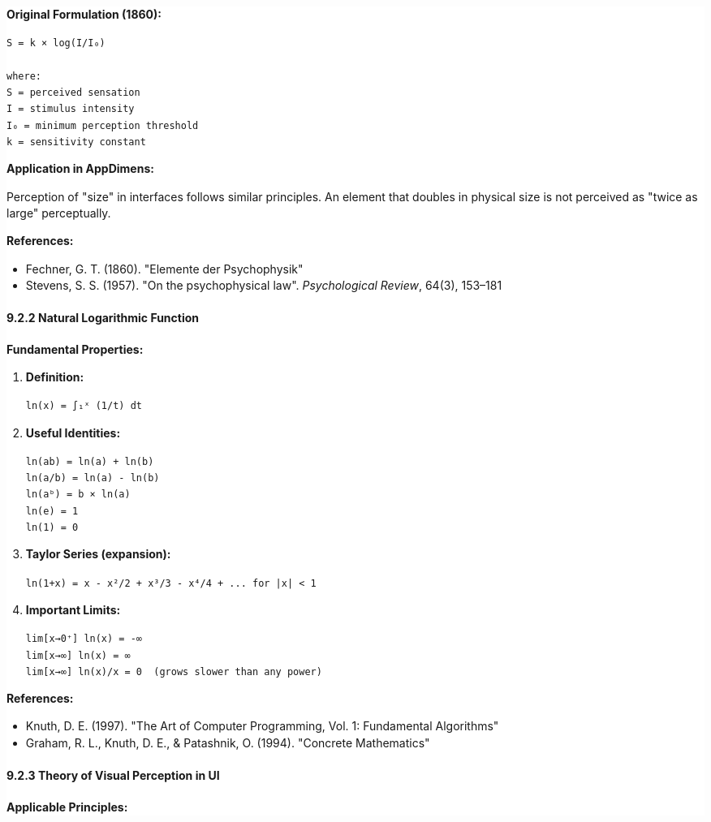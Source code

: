 **Original Formulation (1860):**
```
S = k × log(I/I₀)

where:
S = perceived sensation
I = stimulus intensity
I₀ = minimum perception threshold
k = sensitivity constant
```

**Application in AppDimens:**

Perception of "size" in interfaces follows similar principles. An element that doubles in physical size is not perceived as "twice as large" perceptually.

**References:**
- Fechner, G. T. (1860). "Elemente der Psychophysik"
- Stevens, S. S. (1957). "On the psychophysical law". *Psychological Review*, 64(3), 153–181

#### 9.2.2 Natural Logarithmic Function

**Fundamental Properties:**

1. **Definition:**
   ```
   ln(x) = ∫₁ˣ (1/t) dt
   ```

2. **Useful Identities:**
   ```
   ln(ab) = ln(a) + ln(b)
   ln(a/b) = ln(a) - ln(b)
   ln(aᵇ) = b × ln(a)
   ln(e) = 1
   ln(1) = 0
   ```

3. **Taylor Series (expansion):**
   ```
   ln(1+x) = x - x²/2 + x³/3 - x⁴/4 + ... for |x| < 1
   ```

4. **Important Limits:**
   ```
   lim[x→0⁺] ln(x) = -∞
   lim[x→∞] ln(x) = ∞
   lim[x→∞] ln(x)/x = 0  (grows slower than any power)
   ```

**References:**
- Knuth, D. E. (1997). "The Art of Computer Programming, Vol. 1: Fundamental Algorithms"
- Graham, R. L., Knuth, D. E., & Patashnik, O. (1994). "Concrete Mathematics"

#### 9.2.3 Theory of Visual Perception in UI

**Applicable Principles:**
